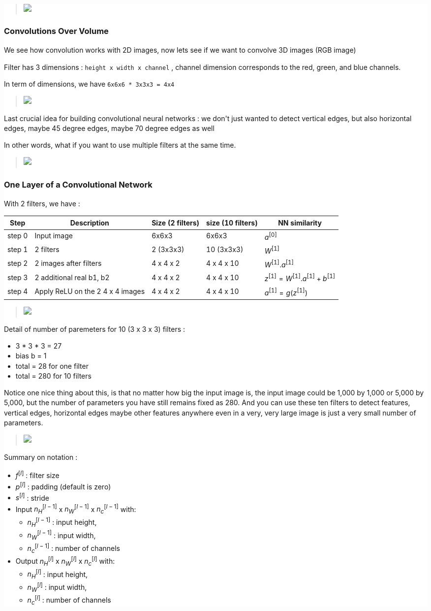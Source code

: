 > <img src="./images/w01-05-Strided_Convolutions/img_2023-04-01_09-47-00.png">

### Convolutions Over Volume

We see how convolution works with 2D images, now lets see if we want to convolve 3D images (RGB image)

Filter has 3 dimensions : ```height x width x channel``` , channel dimension corresponds to the red, green, and blue channels.

In term of dimensions, we have ```6x6x6 * 3x3x3 = 4x4 ```

> <img src="./images/w01-06-Convolutions_Over_Volume/img_2023-04-01_09-47-13.png">

Last crucial idea  for building convolutional neural networks : we don't just wanted to detect vertical edges, but also horizontal edges, maybe 45 degree edges, maybe 70 degree edges as well

In other words, what if you want to use multiple filters at the same time.

> <img src="./images/w01-06-Convolutions_Over_Volume/img_2023-04-01_09-47-15.png">

### One Layer of a Convolutional Network

With 2 filters, we have :

|Step|Description|Size (2 filters)|size (10 filters)|NN similarity|
|--|--|--|--|--|
|step 0|Input image|6x6x3|6x6x3|$a^{[0]}$|
|step 1|2 filters|2 (3x3x3)|10 (3x3x3)|$W^{[1]}$|
|step 2|2 images after filters|4 x 4 x 2|4 x 4 x 10|$W^{[1]}.a^{[1]}$|
|step 3|2 additional real b1, b2|4 x 4 x 2|4 x 4 x 10|$z^{[1]} = W^{[1]}.a^{[1]} + b^{[1]}$|
|step 4|Apply ReLU on the 2 4 x 4 images|4 x 4 x 2|4 x 4 x 10|$a^{[1]} = g(z^{[1]})$|

> <img src="./images/w01-07-One_Layer_of_a_Convolutional_Network/img_2023-04-01_09-47-26.png">

Detail of number of paremeters for 10 (3 x 3 x 3) filters :
- 3 * 3 * 3 = 27
- bias b = 1
- total = 28 for one filter
- total = 280 for 10 filters

Notice one nice thing about this, is that no matter how big the input image is, the input image could be 1,000 by 1,000 or 5,000 by 5,000, but the number of parameters you have still remains fixed as 280. And you can use these ten filters to detect features, vertical edges, horizontal edges maybe other features anywhere even in a very, very large image is just a very small number of parameters.

> <img src="./images/w01-07-One_Layer_of_a_Convolutional_Network/img_2023-04-01_09-47-27.png">

Summary on notation :
- $f^{[l]}$ : filter size
- $p^{[l]}$ : padding (default is zero)
- $s^{[l]}$ : stride
- Input $n_H^{[l-1]}$ x $n_W^{[l-1]}$ x  $n_c^{[l-1]}$ with:
    - $n_H^{[l-1]}$ : input height,
    - $n_W^{[l-1]}$ : input width,
    - $n_c^{[l-1]}$ : number of channels
- Output $n_H^{[l]}$ x $n_W^{[l]}$ x  $n_c^{[l]}$ with:
    - $n_H^{[l]}$ : input height,
    - $n_W^{[l]}$ : input width,
    - $n_c^{[l]}$ : number of channels
